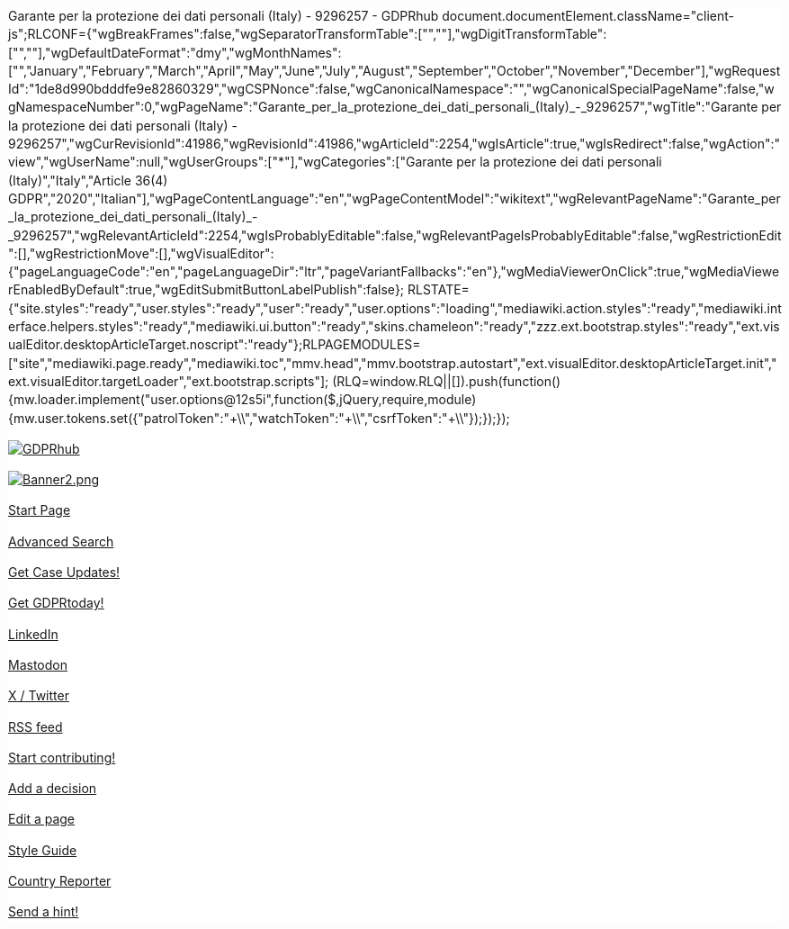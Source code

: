  Garante per la protezione dei dati personali (Italy) - 9296257 - GDPRhub document.documentElement.className="client-js";RLCONF={"wgBreakFrames":false,"wgSeparatorTransformTable":\["",""\],"wgDigitTransformTable":\["",""\],"wgDefaultDateFormat":"dmy","wgMonthNames":\["","January","February","March","April","May","June","July","August","September","October","November","December"\],"wgRequestId":"1de8d990bdddfe9e82860329","wgCSPNonce":false,"wgCanonicalNamespace":"","wgCanonicalSpecialPageName":false,"wgNamespaceNumber":0,"wgPageName":"Garante\_per\_la\_protezione\_dei\_dati\_personali\_(Italy)\_-\_9296257","wgTitle":"Garante per la protezione dei dati personali (Italy) - 9296257","wgCurRevisionId":41986,"wgRevisionId":41986,"wgArticleId":2254,"wgIsArticle":true,"wgIsRedirect":false,"wgAction":"view","wgUserName":null,"wgUserGroups":\["\*"\],"wgCategories":\["Garante per la protezione dei dati personali (Italy)","Italy","Article 36(4) GDPR","2020","Italian"\],"wgPageContentLanguage":"en","wgPageContentModel":"wikitext","wgRelevantPageName":"Garante\_per\_la\_protezione\_dei\_dati\_personali\_(Italy)\_-\_9296257","wgRelevantArticleId":2254,"wgIsProbablyEditable":false,"wgRelevantPageIsProbablyEditable":false,"wgRestrictionEdit":\[\],"wgRestrictionMove":\[\],"wgVisualEditor":{"pageLanguageCode":"en","pageLanguageDir":"ltr","pageVariantFallbacks":"en"},"wgMediaViewerOnClick":true,"wgMediaViewerEnabledByDefault":true,"wgEditSubmitButtonLabelPublish":false}; RLSTATE={"site.styles":"ready","user.styles":"ready","user":"ready","user.options":"loading","mediawiki.action.styles":"ready","mediawiki.interface.helpers.styles":"ready","mediawiki.ui.button":"ready","skins.chameleon":"ready","zzz.ext.bootstrap.styles":"ready","ext.visualEditor.desktopArticleTarget.noscript":"ready"};RLPAGEMODULES=\["site","mediawiki.page.ready","mediawiki.toc","mmv.head","mmv.bootstrap.autostart","ext.visualEditor.desktopArticleTarget.init","ext.visualEditor.targetLoader","ext.bootstrap.scripts"\]; (RLQ=window.RLQ||\[\]).push(function(){mw.loader.implement("user.options@12s5i",function($,jQuery,require,module){mw.user.tokens.set({"patrolToken":"+\\\\","watchToken":"+\\\\","csrfToken":"+\\\\"});});});                    

[![GDPRhub](/images/gdprhub_v5_150.png)](/index.php?title=Welcome_to_GDPRhub "Visit the main page")

[![Banner2.png](/images/5/57/Banner2.png)](https://gdprhub.eu/index.php?title=GDPRtoday)

[Start Page](/index.php?title=Welcome_to_GDPRhub)

[Advanced Search](/index.php?title=Advanced_Search)

[Get Case Updates!](#)

[Get GDPRtoday!](/index.php?title=GDPRtoday)

[LinkedIn](https://www.linkedin.com/showcase/gdprhub)

[Mastodon](https://mastodon.social/@GDPRhub)

[X / Twitter](https://www.twitter.com/GDPRhub)

[RSS feed](https://gdprhub.eu/index.php?title=Special:NewPages&feed=atom&hideredirs=1&limit=10&render=1)

[Start contributing!](#)

[Add a decision](/index.php?title=How_to_add_a_new_decision)

[Edit a page](/index.php?title=How_to_edit_a_page_on_GDPRhub)

[Style Guide](/index.php?title=GDPRhub_style_guide)

[Country Reporter](https://gdprmgmt.noyb.eu/become_country_reporter)

[Send a hint!](mailto:GDPRhub@noyb.eu?subject=GDPRhub%20-%20hint&body=Thank%20you%20for%20sending%20us%20a%20hint!%0A%0AIf%20you%20want%20to%20send%20us%20details%20about%20a%20case%20that%20is%20not%20on%20GDPRhub%20yet%2C%20please%20fill%20out%20the%20form%20below!%0AIf%20you%20want%20to%20send%20us%20any%20other%20information%2C%20just%20delete%20this%20text.%0A%0A%3D%3D%3D%20General%20Details%20%3D%3D%3D%0A%0ALink%20to%20the%20decision%20\(attach%20document%20if%20not%20public\)%3A%0ADPA%2FCourt%3A%0ACountry%3A%0ADate%3A%0A%0A%3D%3D%3D%20Factual%20Summary%20in%20English%20%3D%3D%3D%0A%0A-%3E%20What%20happened%20in%20this%20case%3F%0A%0A%3D%3D%3D%20Summary%20of%20the%20Dispute%20in%20English%20%3D%3D%3D%0A%0A-%3E%20What%20was%20the%20core%20dispute%20about%3F%0A%0A%3D%3D%3D%20Summary%20of%20the%20Holding%20in%20English%20%3D%3D%3D%0A%0A-%3E%20What%20is%20the%20core%20take%20away%20from%20the%20decision%3F%0A%0A%0AThank%20you%20for%20your%20support!%0Anoyb.eu%20team)
